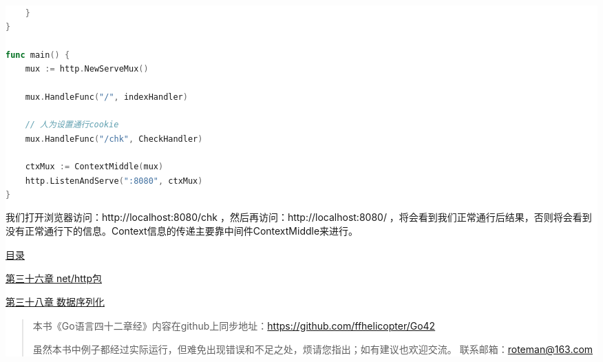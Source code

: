 ```Go
	}
}

func main() {
	mux := http.NewServeMux()

	mux.HandleFunc("/", indexHandler)

	// 人为设置通行cookie
	mux.HandleFunc("/chk", CheckHandler)

	ctxMux := ContextMiddle(mux)
	http.ListenAndServe(":8080", ctxMux)
}
```

我们打开浏览器访问：http://localhost:8080/chk ，然后再访问：http://localhost:8080/ ，将会看到我们正常通行后结果，否则将会看到没有正常通行下的信息。Context信息的传递主要靠中间件ContextMiddle来进行。



[目录](https://github.com/ffhelicopter/Go42/blob/master/SUMMARY.md)

[第三十六章 net/http包](https://github.com/ffhelicopter/Go42/blob/master/content/42_36_http.md)

[第三十八章 数据序列化](https://github.com/ffhelicopter/Go42/blob/master/content/42_38_json.md)



>本书《Go语言四十二章经》内容在github上同步地址：https://github.com/ffhelicopter/Go42
>
>
>虽然本书中例子都经过实际运行，但难免出现错误和不足之处，烦请您指出；如有建议也欢迎交流。
>联系邮箱：roteman@163.com
